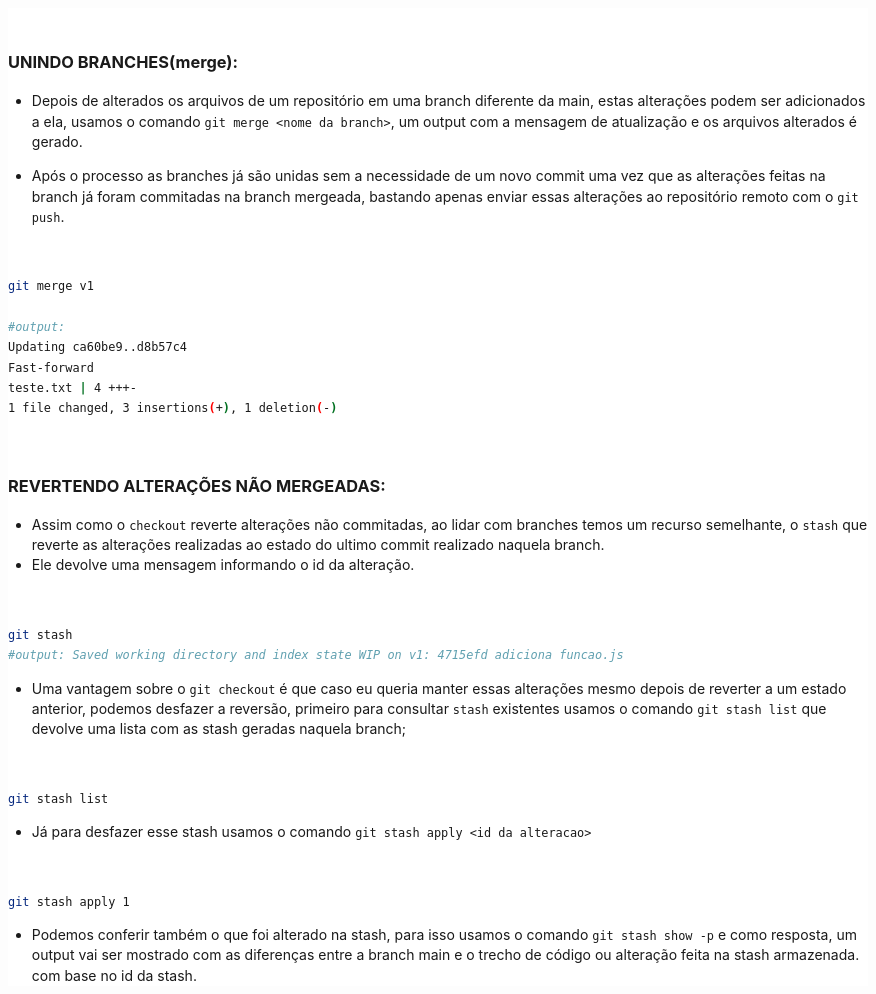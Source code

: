 <br/>

### UNINDO BRANCHES(merge):

- Depois de alterados os arquivos de um repositório em uma branch diferente da main, estas alterações podem ser adicionados a ela, usamos o comando `git merge <nome da branch>`, um output com a mensagem de atualização e os arquivos alterados é gerado.

- Após o processo as branches já são unidas sem a necessidade de um novo commit uma vez que as alterações feitas na branch já foram commitadas na branch mergeada, bastando apenas enviar essas alterações ao repositório remoto com o `git push`.

<br/>

```sh
git merge v1

#output:
Updating ca60be9..d8b57c4
Fast-forward
teste.txt | 4 +++-
1 file changed, 3 insertions(+), 1 deletion(-)
```

<br/>

### REVERTENDO ALTERAÇÕES NÃO MERGEADAS:

- Assim como o `checkout` reverte alterações não commitadas, ao lidar com branches temos um recurso semelhante, o `stash` que reverte as alterações realizadas ao estado do ultimo commit realizado naquela branch.
- Ele devolve uma mensagem informando o id da alteração.

<br/>

```sh
git stash
#output: Saved working directory and index state WIP on v1: 4715efd adiciona funcao.js
```

- Uma vantagem sobre o `git checkout` é que caso eu queria manter essas alterações mesmo depois de reverter a um estado anterior, podemos desfazer a reversão, primeiro para consultar `stash` existentes usamos o comando `git stash list` que devolve uma lista com as stash geradas naquela branch;

<br/>

```sh
git stash list
```

- Já para desfazer esse stash usamos o comando `git stash apply <id da alteracao>`

<br/>

```sh
git stash apply 1
```

- Podemos conferir também o que foi alterado na stash, para isso usamos o comando `git stash show -p` e como resposta, um output vai ser mostrado com as diferenças entre a branch main e o trecho de código ou alteração feita na stash armazenada. com base no id da stash.
